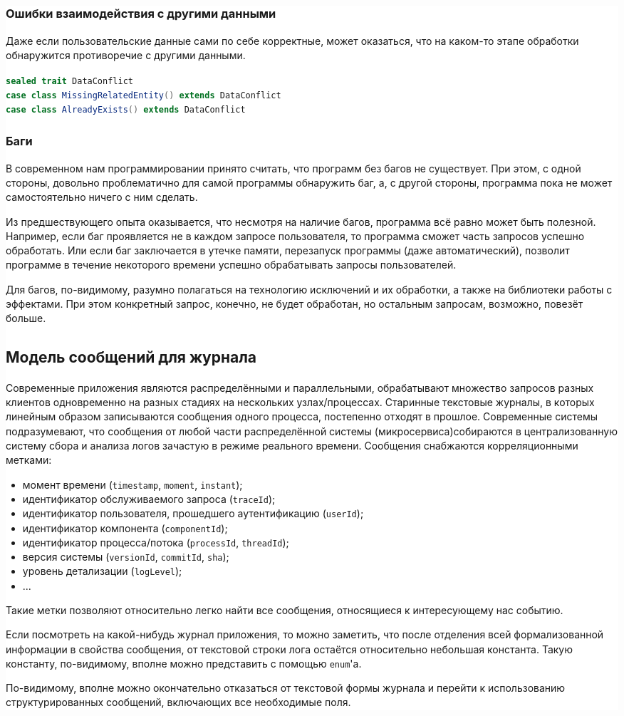 ### Ошибки взаимодействия с другими данными

Даже если пользовательские данные сами по себе корректные, может оказаться, что на каком-то этапе обработки обнаружится противоречие с другими данными.
```scala
sealed trait DataConflict
case class MissingRelatedEntity() extends DataConflict
case class AlreadyExists() extends DataConflict
```

### Баги

В современном нам программировании принято считать, что программ без багов не существует. При этом, с одной стороны, довольно проблематично для самой программы обнаружить баг, а, с другой стороны, программа пока не может самостоятельно ничего с ним сделать.

Из предшествующего опыта оказывается, что несмотря на наличие багов, программа всё равно может быть полезной. Например, если баг проявляется не в каждом запросе пользователя, то программа сможет часть запросов успешно обработать. Или если баг заключается в утечке памяти, перезапуск программы (даже автоматический), позволит программе в течение некоторого времени успешно обрабатывать запросы пользователей.

Для багов, по-видимому, разумно полагаться на технологию исключений и их обработки, а также на библиотеки работы с эффектами. При этом конкретный запрос, конечно, не будет обработан, но остальным запросам, возможно, повезёт больше.


## Модель сообщений для журнала

Современные приложения являются распределёнными и параллельными, обрабатывают множество запросов разных клиентов одновременно на разных стадиях на нескольких узлах/процессах. Старинные текстовые журналы, в которых линейным образом записываются сообщения одного процесса, постепенно отходят в прошлое. Современные системы подразумевают, что сообщения от любой части распределённой системы (микросервиса)собираются в централизованную систему сбора и анализа логов зачастую в режиме реального времени. Сообщения снабжаются корреляционными метками:
- момент времени (`timestamp`, `moment`, `instant`);
- идентификатор обслуживаемого запроса (`traceId`);
- идентификатор пользователя, прошедшего аутентификацию (`userId`);
- идентификатор компонента (`componentId`);
- идентификатор процесса/потока (`processId`, `threadId`);
- версия системы (`versionId`, `commitId`, `sha`);
- уровень детализации (`logLevel`);
- ...

Такие метки позволяют относительно легко найти все сообщения, относящиеся к интересующему нас событию.

Если посмотреть на какой-нибудь журнал приложения, то можно заметить, что после отделения всей формализованной информации в свойства сообщения, от текстовой строки лога остаётся относительно небольшая константа. Такую константу, по-видимому, вполне можно представить с помощью `enum`'а.

По-видимому, вполне можно окончательно отказаться от текстовой формы журнала и перейти к использованию структурированных сообщений, включающих все необходимые поля.
